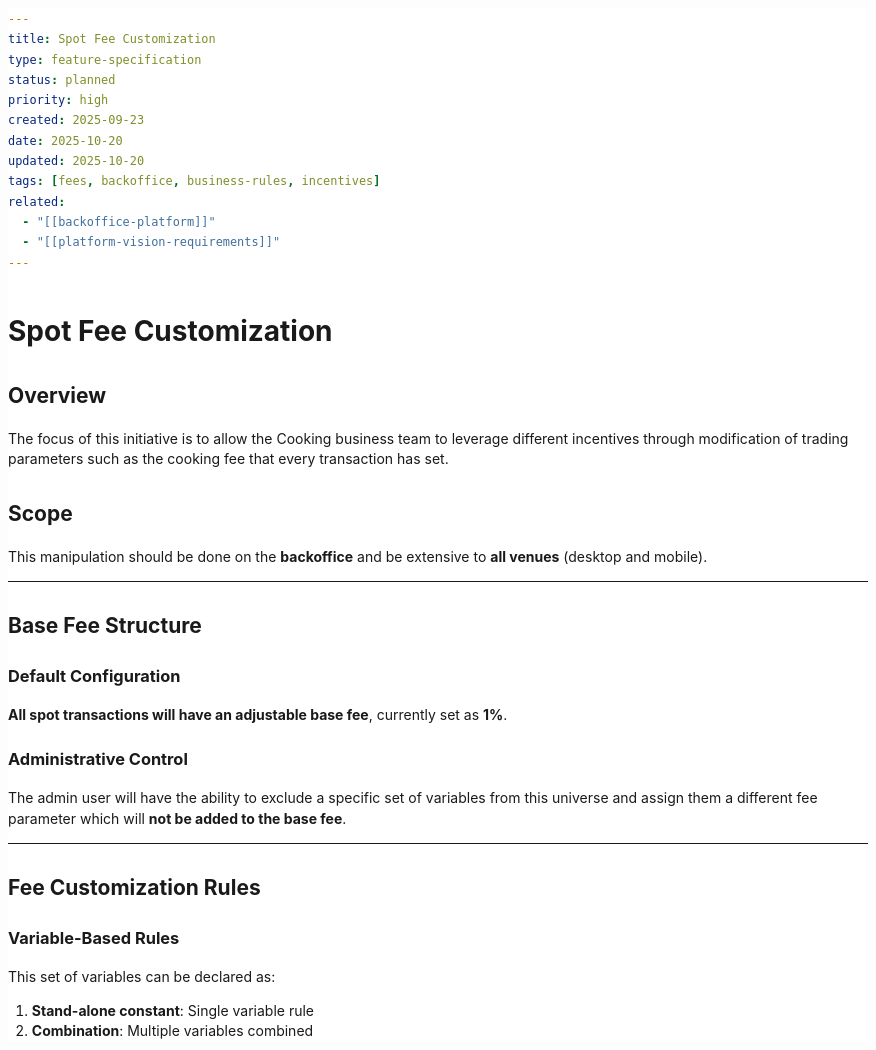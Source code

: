 ```yaml
---
title: Spot Fee Customization
type: feature-specification
status: planned
priority: high
created: 2025-09-23
date: 2025-10-20
updated: 2025-10-20
tags: [fees, backoffice, business-rules, incentives]
related:
  - "[[backoffice-platform]]"
  - "[[platform-vision-requirements]]"
---
```


# Spot Fee Customization

## Overview

The focus of this initiative is to allow the Cooking business team to leverage different incentives through modification of trading parameters such as the cooking fee that every transaction has set.

## Scope

This manipulation should be done on the **backoffice** and be extensive to **all venues** (desktop and mobile).

---

## Base Fee Structure

### Default Configuration

**All spot transactions will have an adjustable base fee**, currently set as **1%**.

### Administrative Control

The admin user will have the ability to exclude a specific set of variables from this universe and assign them a different fee parameter which will **not be added to the base fee**.

---

## Fee Customization Rules

### Variable-Based Rules

This set of variables can be declared as:
1. **Stand-alone constant**: Single variable rule
2. **Combination**: Multiple variables combined
